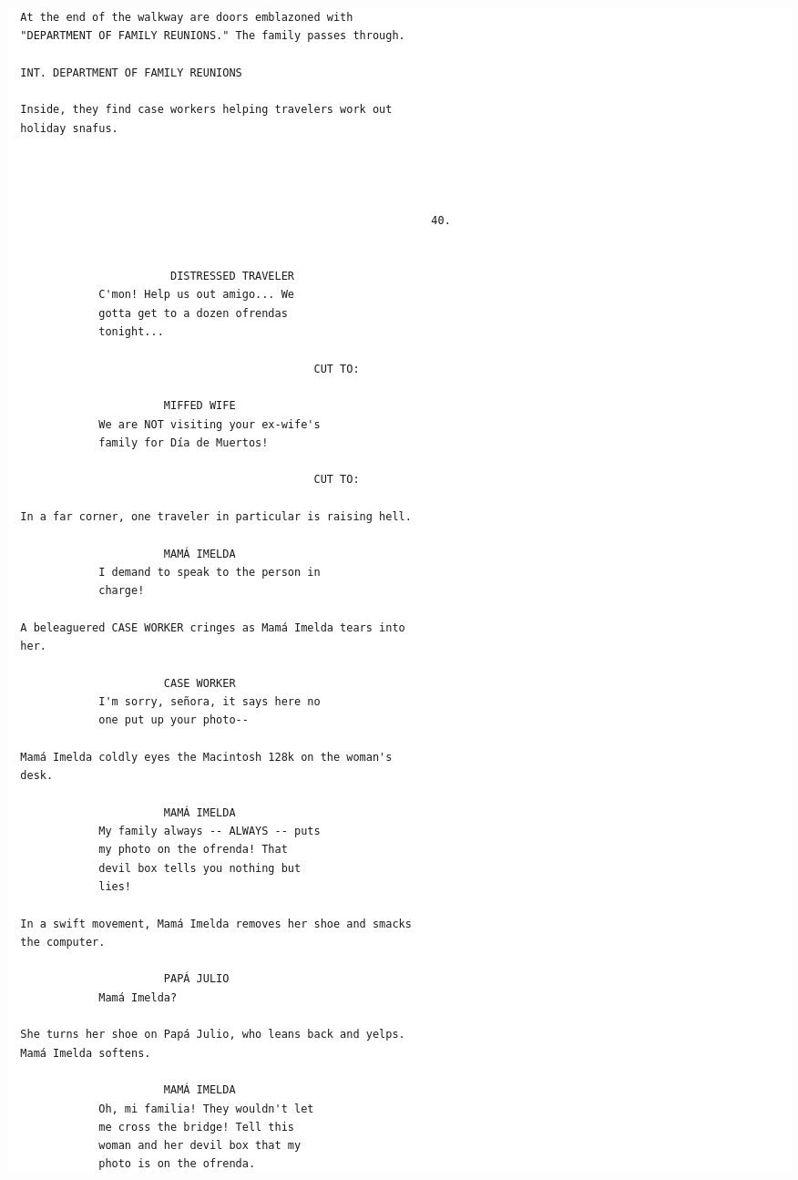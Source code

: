       At the end of the walkway are doors emblazoned with
      "DEPARTMENT OF FAMILY REUNIONS." The family passes through.

      INT. DEPARTMENT OF FAMILY REUNIONS

      Inside, they find case workers helping travelers work out
      holiday snafus.




                                                                     40.


                             DISTRESSED TRAVELER
                  C'mon! Help us out amigo... We
                  gotta get to a dozen ofrendas
                  tonight...

                                                   CUT TO:

                            MIFFED WIFE
                  We are NOT visiting your ex-wife's
                  family for Día de Muertos!

                                                   CUT TO:

      In a far corner, one traveler in particular is raising hell.

                            MAMÁ IMELDA
                  I demand to speak to the person in
                  charge!

      A beleaguered CASE WORKER cringes as Mamá Imelda tears into
      her.

                            CASE WORKER
                  I'm sorry, señora, it says here no
                  one put up your photo--

      Mamá Imelda coldly eyes the Macintosh 128k on the woman's
      desk.

                            MAMÁ IMELDA
                  My family always -- ALWAYS -- puts
                  my photo on the ofrenda! That
                  devil box tells you nothing but
                  lies!

      In a swift movement, Mamá Imelda removes her shoe and smacks
      the computer.

                            PAPÁ JULIO
                  Mamá Imelda?

      She turns her shoe on Papá Julio, who leans back and yelps.
      Mamá Imelda softens.

                            MAMÁ IMELDA
                  Oh, mi familia! They wouldn't let
                  me cross the bridge! Tell this
                  woman and her devil box that my
                  photo is on the ofrenda.
